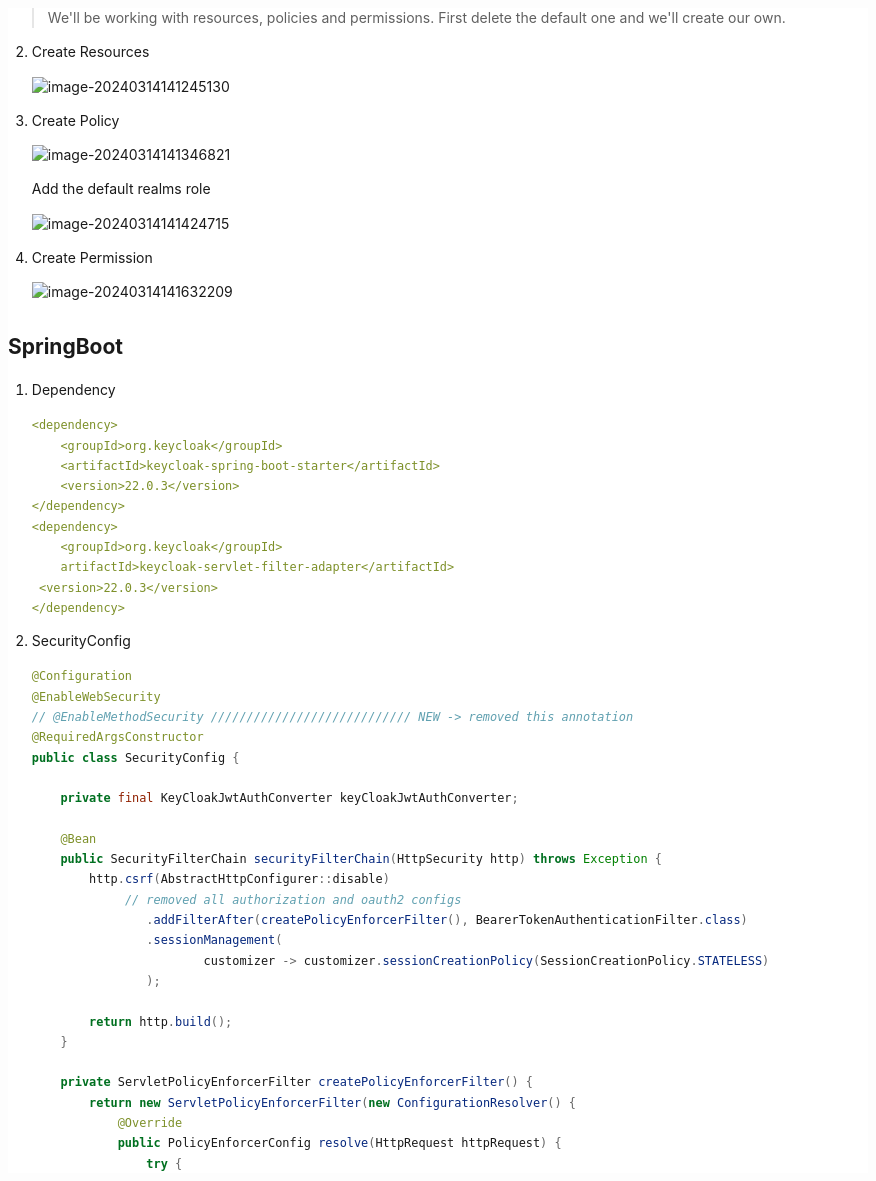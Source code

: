    > We'll be working with resources, policies and permissions. First delete the default one and we'll create our own.

2. Create Resources

   ![image-20240314141245130](C:\Users\aliro\AppData\Roaming\Typora\typora-user-images\image-20240314141245130.png)

3. Create Policy

   ![image-20240314141346821](C:\Users\aliro\AppData\Roaming\Typora\typora-user-images\image-20240314141346821.png)

   Add the default realms role

   ![image-20240314141424715](C:\Users\aliro\AppData\Roaming\Typora\typora-user-images\image-20240314141424715.png)

4. Create Permission

   ![image-20240314141632209](C:\Users\aliro\AppData\Roaming\Typora\typora-user-images\image-20240314141632209.png)

## SpringBoot

1. Dependency

   ```yaml
   <dependency>
       <groupId>org.keycloak</groupId>
       <artifactId>keycloak-spring-boot-starter</artifactId>
       <version>22.0.3</version>
   </dependency>
   <dependency>
       <groupId>org.keycloak</groupId>
       artifactId>keycloak-servlet-filter-adapter</artifactId>
   	<version>22.0.3</version>
   </dependency>
   ```

2. SecurityConfig

   ```java
   @Configuration
   @EnableWebSecurity
   // @EnableMethodSecurity //////////////////////////// NEW -> removed this annotation
   @RequiredArgsConstructor
   public class SecurityConfig {
   
       private final KeyCloakJwtAuthConverter keyCloakJwtAuthConverter;
   
       @Bean
       public SecurityFilterChain securityFilterChain(HttpSecurity http) throws Exception {
           http.csrf(AbstractHttpConfigurer::disable)
               	// removed all authorization and oauth2 configs
                   .addFilterAfter(createPolicyEnforcerFilter(), BearerTokenAuthenticationFilter.class)
                   .sessionManagement(
                           customizer -> customizer.sessionCreationPolicy(SessionCreationPolicy.STATELESS)
                   );
   
           return http.build();
       }
   
       private ServletPolicyEnforcerFilter createPolicyEnforcerFilter() {
           return new ServletPolicyEnforcerFilter(new ConfigurationResolver() {
               @Override
               public PolicyEnforcerConfig resolve(HttpRequest httpRequest) {
                   try {
   ```